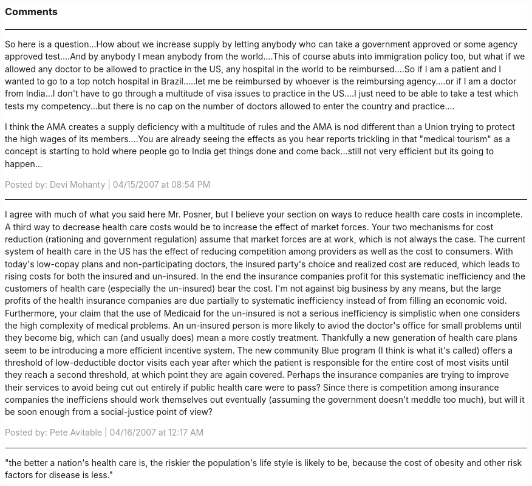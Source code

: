 
### Comments

---

So here is a question...How about we increase supply by letting anybody who can take a government approved or some agency approved test....And by anybody I mean anybody from the world....This of course abuts into immigration policy too, but what if we allowed any doctor to be allowed to practice in the US, any hospital in the world to be reimbursed....So if I am a patient and I wanted to go to a top notch hospital in Brazil.....let me be reimbursed by whoever is the reimbursing agency....or if I am a doctor from India...I don't have to go through a multitude of visa issues to practice in the US....I just need to be able to take a test which tests my competency...but there is no cap on the number of doctors allowed to enter the country and practice....

I think the AMA creates a supply deficiency with a multitude of rules and the AMA is nod different than a Union trying to protect the high wages of its members....You are already seeing the effects as you hear reports trickling in that "medical tourism" as a concept is starting to hold where people go to India get things done and come back...still not very efficient but its going to happen...

<span style="color:#999">Posted by: Devi Mohanty | 04/15/2007 at 08:54 PM</span>

---

I agree with much of what you said here Mr. Posner, but I believe your section on ways to reduce health care costs in incomplete.
A third way to decrease health care costs would be to increase the effect of market forces. Your two mechanisms for cost reduction (rationing and government regulation) assume that market forces are at work, which is not always the case. 
The current system of health care in the US has the effect of reducing competition among providers as well as the cost to consumers. With today's low-copay plans and non-participating doctors, the  insured party's choice and realized cost are reduced, which leads to rising costs for both the insured and un-insured. In the end the insurance companies profit for this systematic inefficiency and the customers of health care (especially the un-insured) bear the cost. I'm not against big business by any means, but the large profits of the health insurance companies are due partially to systematic inefficiency instead of from filling an economic void.
Furthermore, your claim that the use of Medicaid for the un-insured is not a serious inefficiency is simplistic when one considers the high complexity of medical problems. An un-insured person is more likely to aviod the doctor's office for small problems until they become big, which can (and usually does) mean a more costly treatment.
Thankfully a new generation of health care plans seem to be introducing a more efficient incentive system. The new community Blue program (I think is what it's called) offers a threshold of low-deductible doctor visits each year after which the patient is responsible for the entire cost of most visits until they reach a second threshold, at which point they are again covered. Perhaps the insurance companies are trying to improve their services to avoid being cut out entirely if public health care were to pass? Since there is competition among insurance companies the inefficiens should work themselves out eventually (assuming the government doesn't meddle too much), but will it be soon enough from a social-justice point of view?

<span style="color:#999">Posted by: Pete Avitable | 04/16/2007 at 12:17 AM</span>

---

"the better a nation's health care is, the riskier the population's life style is likely to be, because the cost of obesity and other risk factors for disease is less."
